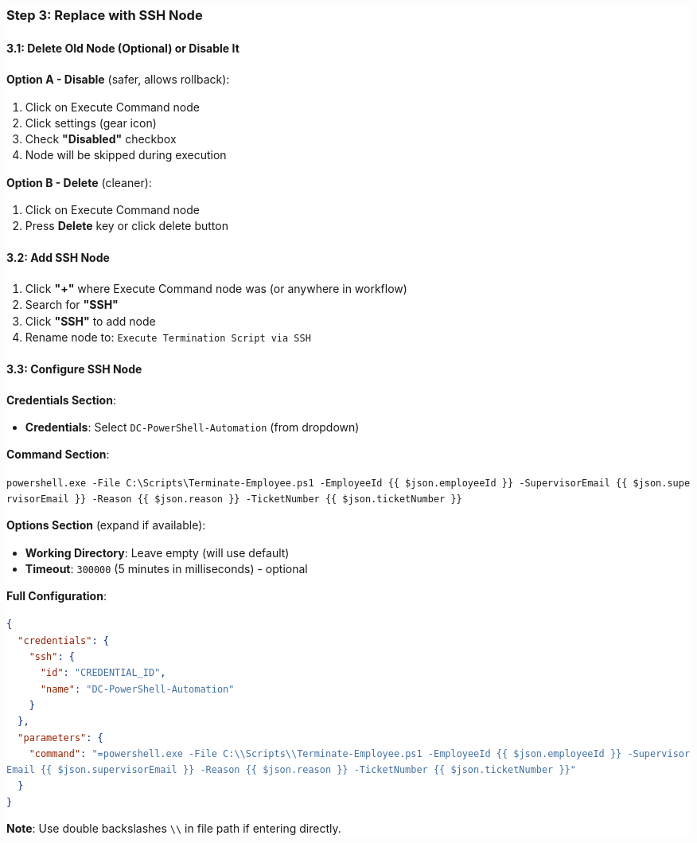 ### Step 3: Replace with SSH Node

#### 3.1: Delete Old Node (Optional) or Disable It

**Option A - Disable** (safer, allows rollback):
1. Click on Execute Command node
2. Click settings (gear icon)
3. Check **"Disabled"** checkbox
4. Node will be skipped during execution

**Option B - Delete** (cleaner):
1. Click on Execute Command node
2. Press **Delete** key or click delete button

#### 3.2: Add SSH Node

1. Click **"+"** where Execute Command node was (or anywhere in workflow)
2. Search for **"SSH"**
3. Click **"SSH"** to add node
4. Rename node to: `Execute Termination Script via SSH`

#### 3.3: Configure SSH Node

**Credentials Section**:
- **Credentials**: Select `DC-PowerShell-Automation` (from dropdown)

**Command Section**:
```
powershell.exe -File C:\Scripts\Terminate-Employee.ps1 -EmployeeId {{ $json.employeeId }} -SupervisorEmail {{ $json.supervisorEmail }} -Reason {{ $json.reason }} -TicketNumber {{ $json.ticketNumber }}
```

**Options Section** (expand if available):
- **Working Directory**: Leave empty (will use default)
- **Timeout**: `300000` (5 minutes in milliseconds) - optional

**Full Configuration**:
```json
{
  "credentials": {
    "ssh": {
      "id": "CREDENTIAL_ID",
      "name": "DC-PowerShell-Automation"
    }
  },
  "parameters": {
    "command": "=powershell.exe -File C:\\Scripts\\Terminate-Employee.ps1 -EmployeeId {{ $json.employeeId }} -SupervisorEmail {{ $json.supervisorEmail }} -Reason {{ $json.reason }} -TicketNumber {{ $json.ticketNumber }}"
  }
}
```

**Note**: Use double backslashes `\\` in file path if entering directly.
